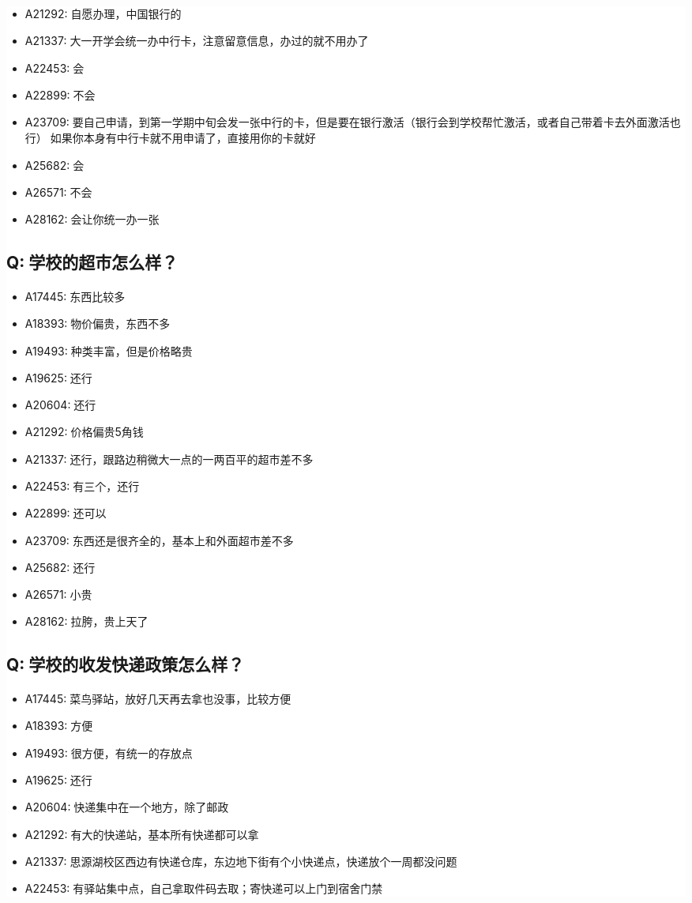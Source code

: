 - A21292: 自愿办理，中国银行的

- A21337: 大一开学会统一办中行卡，注意留意信息，办过的就不用办了

- A22453: 会

- A22899: 不会

- A23709: 要自己申请，到第一学期中旬会发一张中行的卡，但是要在银行激活（银行会到学校帮忙激活，或者自己带着卡去外面激活也行）
如果你本身有中行卡就不用申请了，直接用你的卡就好

- A25682: 会

- A26571: 不会

- A28162: 会让你统一办一张

## Q: 学校的超市怎么样？

- A17445: 东西比较多

- A18393: 物价偏贵，东西不多

- A19493: 种类丰富，但是价格略贵

- A19625: 还行

- A20604: 还行

- A21292: 价格偏贵5角钱

- A21337: 还行，跟路边稍微大一点的一两百平的超市差不多

- A22453: 有三个，还行

- A22899: 还可以

- A23709: 东西还是很齐全的，基本上和外面超市差不多

- A25682: 还行

- A26571: 小贵

- A28162: 拉胯，贵上天了

## Q: 学校的收发快递政策怎么样？

- A17445: 菜鸟驿站，放好几天再去拿也没事，比较方便

- A18393: 方便

- A19493: 很方便，有统一的存放点

- A19625: 还行

- A20604: 快递集中在一个地方，除了邮政

- A21292: 有大的快递站，基本所有快递都可以拿

- A21337: 思源湖校区西边有快递仓库，东边地下街有个小快递点，快递放个一周都没问题

- A22453: 有驿站集中点，自己拿取件码去取；寄快递可以上门到宿舍门禁

